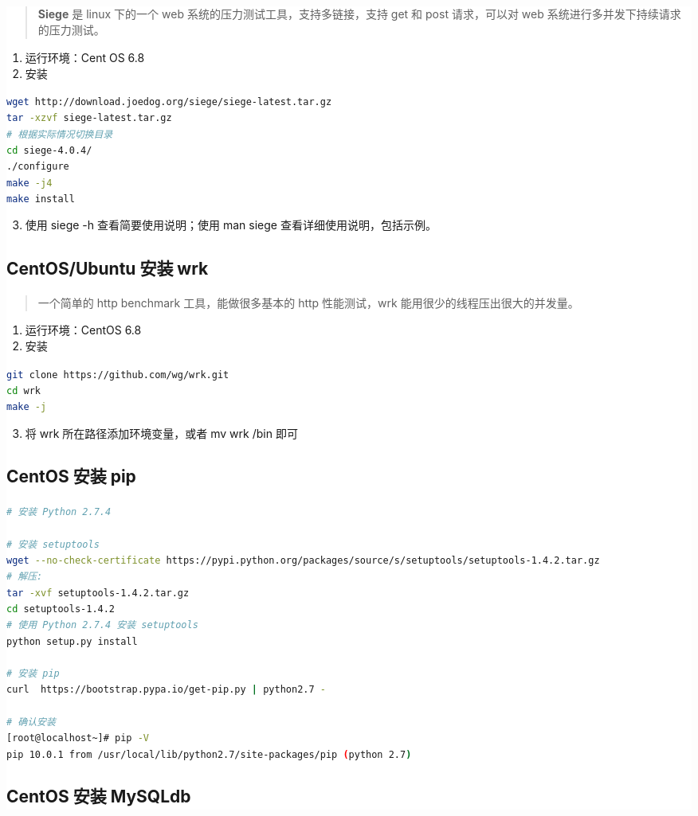 > **Siege** 是 linux 下的一个 web 系统的压力测试工具，支持多链接，支持 get 和 post 请求，可以对 web 系统进行多并发下持续请求的压力测试。

1. 运行环境：Cent OS 6.8
2. 安装
```bash
wget http://download.joedog.org/siege/siege-latest.tar.gz
tar -xzvf siege-latest.tar.gz
# 根据实际情况切换目录
cd siege-4.0.4/
./configure
make -j4
make install
```

3. 使用 siege -h 查看简要使用说明；使用 man siege 查看详细使用说明，包括示例。

## CentOS/Ubuntu 安装 wrk

> 一个简单的 http benchmark 工具，能做很多基本的 http 性能测试，wrk 能用很少的线程压出很大的并发量。

1. 运行环境：CentOS 6.8
2. 安装

```bash
git clone https://github.com/wg/wrk.git
cd wrk
make -j
```

3. 将 wrk 所在路径添加环境变量，或者 mv wrk /bin 即可

## CentOS 安装 pip

```bash
# 安装 Python 2.7.4

# 安装 setuptools
wget --no-check-certificate https://pypi.python.org/packages/source/s/setuptools/setuptools-1.4.2.tar.gz
# 解压:
tar -xvf setuptools-1.4.2.tar.gz
cd setuptools-1.4.2
# 使用 Python 2.7.4 安装 setuptools
python setup.py install

# 安装 pip
curl  https://bootstrap.pypa.io/get-pip.py | python2.7 -

# 确认安装
[root@localhost~]# pip -V
pip 10.0.1 from /usr/local/lib/python2.7/site-packages/pip (python 2.7)
```

## CentOS 安装 MySQLdb
